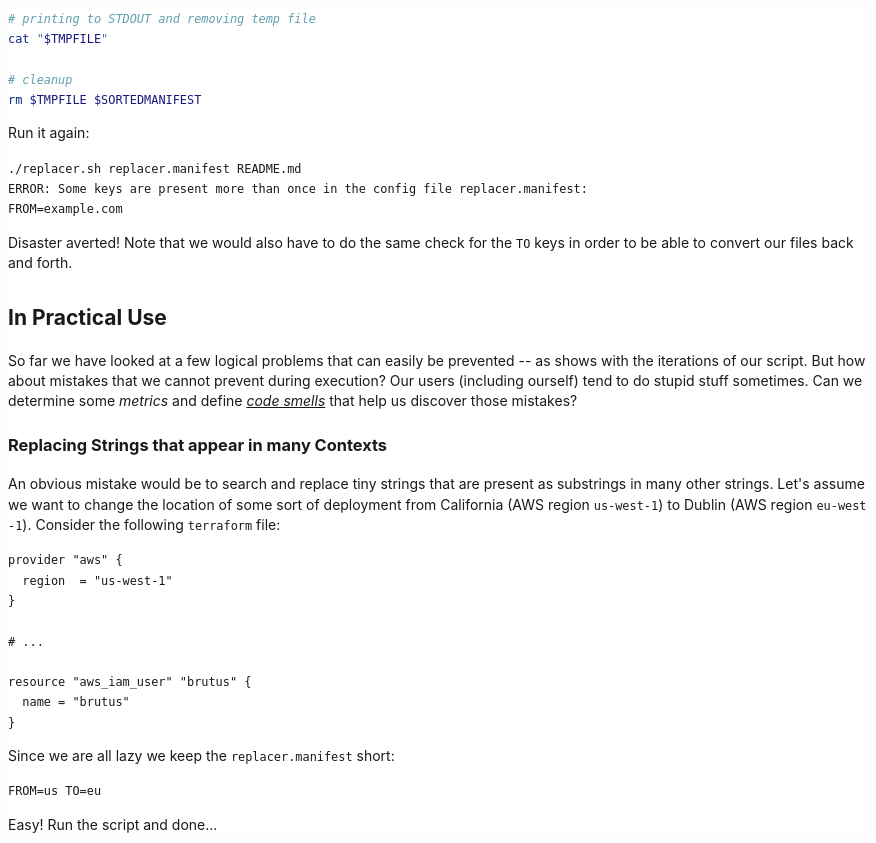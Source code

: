 ``` bash
# printing to STDOUT and removing temp file
cat "$TMPFILE"

# cleanup
rm $TMPFILE $SORTEDMANIFEST
```

Run it again:

```
./replacer.sh replacer.manifest README.md
ERROR: Some keys are present more than once in the config file replacer.manifest:
FROM=example.com
```

Disaster averted! Note that we would also have to do the same check for the `TO` keys in order to be able
to convert our files back and forth.

## In Practical Use

So far we have looked at a few logical problems that can easily be prevented -- as shows with the iterations
of our script. But how about mistakes that we cannot prevent during execution? Our users (including ourself)
tend to do stupid stuff sometimes. Can we determine some _metrics_ and define 
[_code smells_](https://en.wikipedia.org/wiki/Code_smell) that help us discover those mistakes?

### Replacing Strings that appear in many Contexts

An obvious mistake would be to search and replace tiny strings that are present as substrings in many other
strings. Let's assume we want to change the location of some sort of deployment from California (AWS region
`us-west-1`) to Dublin (AWS region `eu-west-1`). Consider the following `terraform` file:

```
provider "aws" {
  region  = "us-west-1"
}

# ...

resource "aws_iam_user" "brutus" {
  name = "brutus"
}
```

Since we are all lazy we keep the `replacer.manifest` short:

```
FROM=us TO=eu
```

Easy! Run the script and done...
